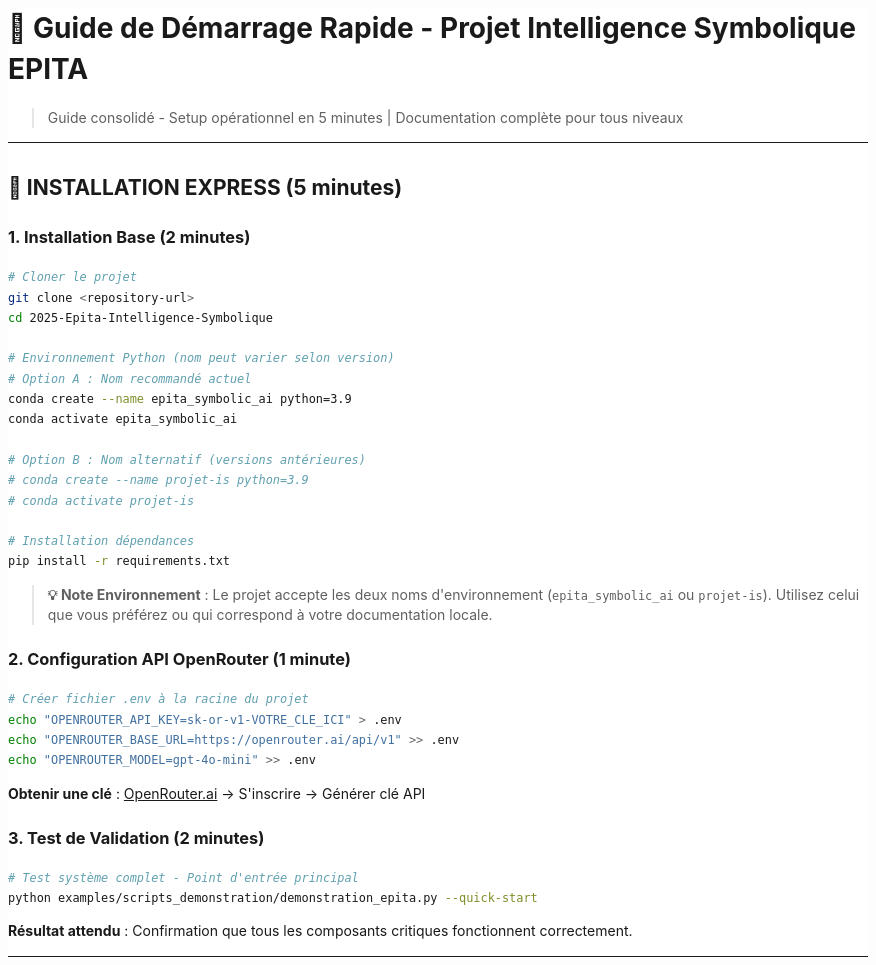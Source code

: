 # 🚀 Guide de Démarrage Rapide - Projet Intelligence Symbolique EPITA

> Guide consolidé - Setup opérationnel en 5 minutes | Documentation complète pour tous niveaux

---

## 🎯 INSTALLATION EXPRESS (5 minutes)

### 1. Installation Base (2 minutes)

```bash
# Cloner le projet
git clone <repository-url>
cd 2025-Epita-Intelligence-Symbolique

# Environnement Python (nom peut varier selon version)
# Option A : Nom recommandé actuel
conda create --name epita_symbolic_ai python=3.9
conda activate epita_symbolic_ai

# Option B : Nom alternatif (versions antérieures)
# conda create --name projet-is python=3.9
# conda activate projet-is

# Installation dépendances
pip install -r requirements.txt
```

> **💡 Note Environnement** : Le projet accepte les deux noms d'environnement (`epita_symbolic_ai` ou `projet-is`). Utilisez celui que vous préférez ou qui correspond à votre documentation locale.

### 2. Configuration API OpenRouter (1 minute)

```bash
# Créer fichier .env à la racine du projet
echo "OPENROUTER_API_KEY=sk-or-v1-VOTRE_CLE_ICI" > .env
echo "OPENROUTER_BASE_URL=https://openrouter.ai/api/v1" >> .env
echo "OPENROUTER_MODEL=gpt-4o-mini" >> .env
```

**Obtenir une clé** : [OpenRouter.ai](https://openrouter.ai) → S'inscrire → Générer clé API

### 3. Test de Validation (2 minutes)

```bash
# Test système complet - Point d'entrée principal
python examples/scripts_demonstration/demonstration_epita.py --quick-start
```

**Résultat attendu** : Confirmation que tous les composants critiques fonctionnent correctement.

---
